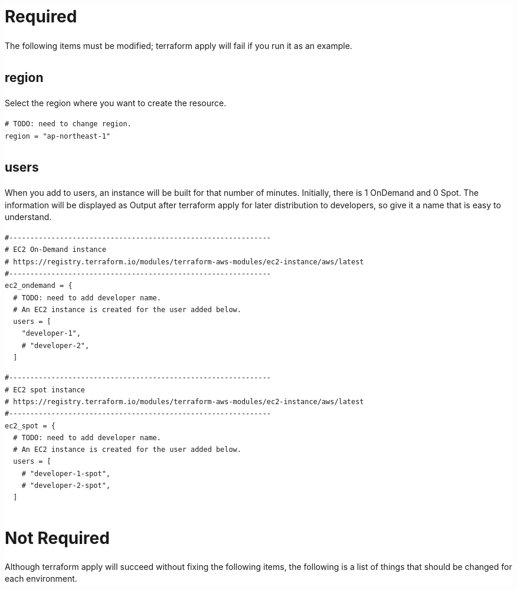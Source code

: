 # Required

The following items must be modified; terraform apply will fail if you run it as an example.

## region

Select the region where you want to create the resource.

```
# TODO: need to change region.
region = "ap-northeast-1"
```

## users

When you add to users, an instance will be built for that number of minutes. Initially, there is 1 OnDemand and 0 Spot. The information will be displayed as Output after terraform apply for later distribution to developers, so give it a name that is easy to understand.

```
#--------------------------------------------------------------
# EC2 On-Demand instance
# https://registry.terraform.io/modules/terraform-aws-modules/ec2-instance/aws/latest
#--------------------------------------------------------------
ec2_ondemand = {
  # TODO: need to add developer name.
  # An EC2 instance is created for the user added below.
  users = [
    "developer-1",
    # "developer-2",
  ]
```

```
#--------------------------------------------------------------
# EC2 spot instance
# https://registry.terraform.io/modules/terraform-aws-modules/ec2-instance/aws/latest
#--------------------------------------------------------------
ec2_spot = {
  # TODO: need to add developer name.
  # An EC2 instance is created for the user added below.
  users = [
    # "developer-1-spot",
    # "developer-2-spot",
  ]
```

# Not Required

Although terraform apply will succeed without fixing the following items, the following is a list of things that should be changed for each environment.
